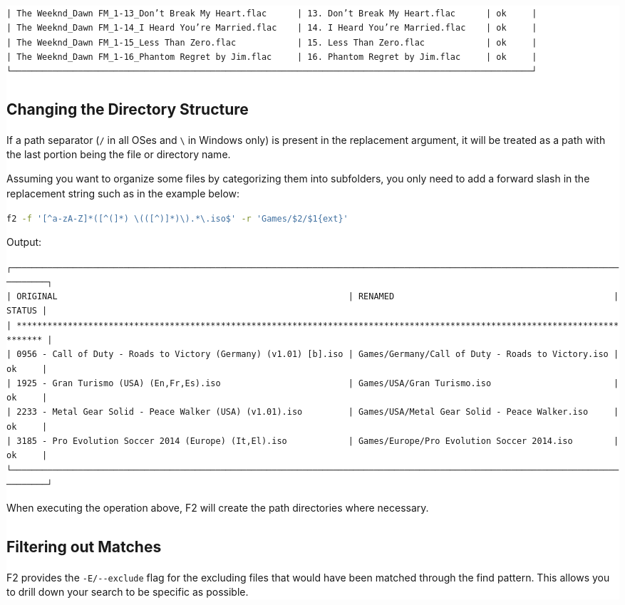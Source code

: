 ```text
| The Weeknd_Dawn FM_1-13_Don’t Break My Heart.flac      | 13. Don’t Break My Heart.flac      | ok     |
| The Weeknd_Dawn FM_1-14_I Heard You’re Married.flac    | 14. I Heard You’re Married.flac    | ok     |
| The Weeknd_Dawn FM_1-15_Less Than Zero.flac            | 15. Less Than Zero.flac            | ok     |
| The Weeknd_Dawn FM_1-16_Phantom Regret by Jim.flac     | 16. Phantom Regret by Jim.flac     | ok     |
└──────────────────────────────────────────────────────────────────────────────────────────────────────┘
```

## Changing the Directory Structure

If a path separator (`/` in all OSes and `\` in Windows only) is present in the
replacement argument, it will be treated as a path with the last portion being
the file or directory name.

Assuming you want to organize some files by categorizing them into subfolders,
you only need to add a forward slash in the replacement string such as in the
example below:

```bash
f2 -f '[^a-zA-Z]*([^(]*) \(([^)]*)\).*\.iso$' -r 'Games/$2/$1{ext}'
```

Output:

```text
┌───────────────────────────────────────────────────────────────────────────────────────────────────────────────────────────────┐
| ORIGINAL                                                         | RENAMED                                           | STATUS |
| ***************************************************************************************************************************** |
| 0956 - Call of Duty - Roads to Victory (Germany) (v1.01) [b].iso | Games/Germany/Call of Duty - Roads to Victory.iso | ok     |
| 1925 - Gran Turismo (USA) (En,Fr,Es).iso                         | Games/USA/Gran Turismo.iso                        | ok     |
| 2233 - Metal Gear Solid - Peace Walker (USA) (v1.01).iso         | Games/USA/Metal Gear Solid - Peace Walker.iso     | ok     |
| 3185 - Pro Evolution Soccer 2014 (Europe) (It,El).iso            | Games/Europe/Pro Evolution Soccer 2014.iso        | ok     |
└───────────────────────────────────────────────────────────────────────────────────────────────────────────────────────────────┘
```

When executing the operation above, F2 will create the path directories where
necessary.

## Filtering out Matches

F2 provides the `-E/--exclude` flag for the excluding files that would have been
matched through the find pattern. This allows you to drill down your search to
be specific as possible.
